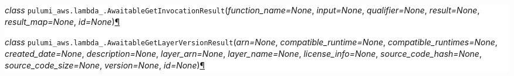 <dl class="py class">
<dt id="pulumi_aws.lambda_.AwaitableGetInvocationResult">
<em class="property">class </em><code class="sig-prename descclassname">pulumi_aws.lambda_.</code><code class="sig-name descname">AwaitableGetInvocationResult</code><span class="sig-paren">(</span><em class="sig-param"><span class="n">function_name</span><span class="o">=</span><span class="default_value">None</span></em>, <em class="sig-param"><span class="n">input</span><span class="o">=</span><span class="default_value">None</span></em>, <em class="sig-param"><span class="n">qualifier</span><span class="o">=</span><span class="default_value">None</span></em>, <em class="sig-param"><span class="n">result</span><span class="o">=</span><span class="default_value">None</span></em>, <em class="sig-param"><span class="n">result_map</span><span class="o">=</span><span class="default_value">None</span></em>, <em class="sig-param"><span class="n">id</span><span class="o">=</span><span class="default_value">None</span></em><span class="sig-paren">)</span><a class="headerlink" href="#pulumi_aws.lambda_.AwaitableGetInvocationResult" title="Permalink to this definition">¶</a></dt>
<dd></dd></dl>

<dl class="py class">
<dt id="pulumi_aws.lambda_.AwaitableGetLayerVersionResult">
<em class="property">class </em><code class="sig-prename descclassname">pulumi_aws.lambda_.</code><code class="sig-name descname">AwaitableGetLayerVersionResult</code><span class="sig-paren">(</span><em class="sig-param"><span class="n">arn</span><span class="o">=</span><span class="default_value">None</span></em>, <em class="sig-param"><span class="n">compatible_runtime</span><span class="o">=</span><span class="default_value">None</span></em>, <em class="sig-param"><span class="n">compatible_runtimes</span><span class="o">=</span><span class="default_value">None</span></em>, <em class="sig-param"><span class="n">created_date</span><span class="o">=</span><span class="default_value">None</span></em>, <em class="sig-param"><span class="n">description</span><span class="o">=</span><span class="default_value">None</span></em>, <em class="sig-param"><span class="n">layer_arn</span><span class="o">=</span><span class="default_value">None</span></em>, <em class="sig-param"><span class="n">layer_name</span><span class="o">=</span><span class="default_value">None</span></em>, <em class="sig-param"><span class="n">license_info</span><span class="o">=</span><span class="default_value">None</span></em>, <em class="sig-param"><span class="n">source_code_hash</span><span class="o">=</span><span class="default_value">None</span></em>, <em class="sig-param"><span class="n">source_code_size</span><span class="o">=</span><span class="default_value">None</span></em>, <em class="sig-param"><span class="n">version</span><span class="o">=</span><span class="default_value">None</span></em>, <em class="sig-param"><span class="n">id</span><span class="o">=</span><span class="default_value">None</span></em><span class="sig-paren">)</span><a class="headerlink" href="#pulumi_aws.lambda_.AwaitableGetLayerVersionResult" title="Permalink to this definition">¶</a></dt>
<dd></dd></dl>

<dl class="py class">
<dt id="pulumi_aws.lambda_.EventSourceMapping">